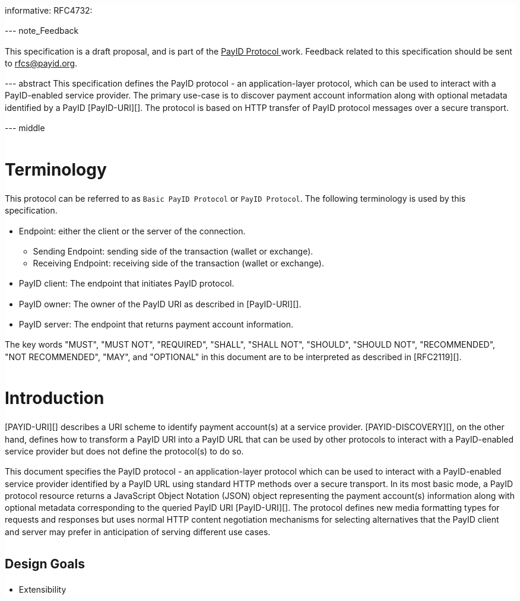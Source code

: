 informative:
    RFC4732:
    
--- note_Feedback

This specification is a draft proposal, and is part of the [PayID Protocol
](https://payid.org/) work. Feedback related to this specification should
 be sent to <rfcs@payid.org>.

--- abstract
This specification defines the PayID protocol - an application-layer protocol, which can be used to interact with a PayID-enabled service provider. The primary use-case is to discover payment account information along with optional metadata identified by a PayID [PayID-URI][]. The protocol is based on HTTP transfer of PayID protocol messages over a secure transport.   
       
--- middle

# Terminology
  This protocol can be referred to as `Basic PayID Protocol` or `PayID Protocol`. The following terminology is used by this specification.
    
   * Endpoint: either the client or the server of the connection.
     * Sending Endpoint: sending side of the transaction (wallet or exchange).
     * Receiving Endpoint: receiving side of the transaction (wallet or exchange).
   
   * PayID client: The endpoint that initiates PayID protocol.
   
   * PayID owner: The owner of the PayID URI as described in [PayID-URI][].
   
   * PayID server: The endpoint that returns payment account information.

   The key words "MUST", "MUST NOT", "REQUIRED", "SHALL", "SHALL NOT", "SHOULD", "SHOULD NOT", "RECOMMENDED", "NOT RECOMMENDED", "MAY", and "OPTIONAL" in this document are to be interpreted as described in [RFC2119][].

# Introduction
   [PAYID-URI][] describes a URI scheme to identify payment account(s) at a service provider. [PAYID-DISCOVERY][], on the other hand, defines how to transform a PayID URI into a PayID URL that can be used by other protocols to interact with a PayID-enabled service provider but does not define the protocol(s) to do so. 

   This document specifies the PayID protocol - an application-layer protocol which can be used to interact with a PayID-enabled service provider identified by a PayID URL using standard HTTP methods over a secure transport. In its most basic mode, a PayID protocol resource returns a JavaScript Object Notation (JSON) object representing the payment account(s) information along with optional metadata corresponding to the queried PayID URI [PayID-URI][]. The protocol defines new media formatting types for requests and responses but uses normal HTTP content negotiation mechanisms for selecting alternatives that the PayID client and server may prefer in anticipation of serving different use cases.

## Design Goals

   * Extensibility  
   